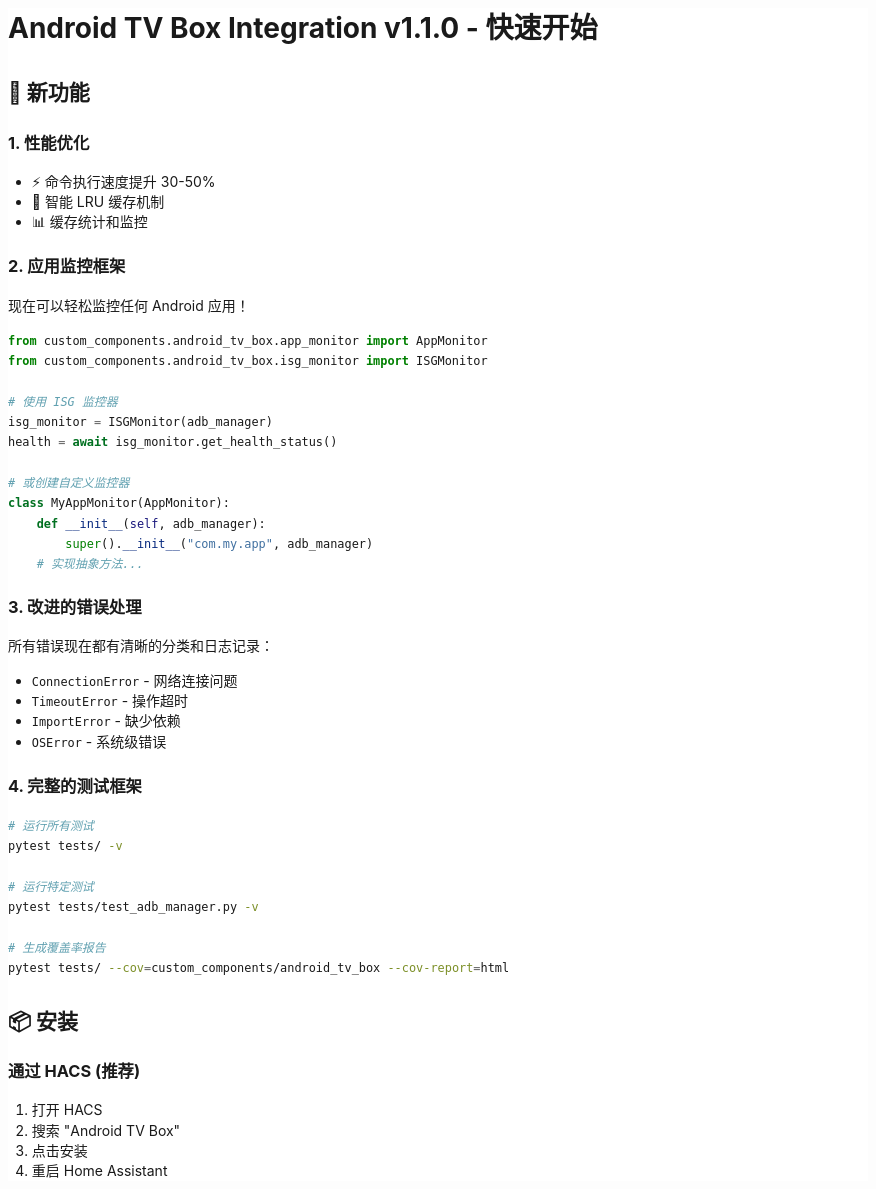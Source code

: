 # Android TV Box Integration v1.1.0 - 快速开始

## 🎉 新功能

### 1. 性能优化
- ⚡ 命令执行速度提升 30-50%
- 🎯 智能 LRU 缓存机制
- 📊 缓存统计和监控

### 2. 应用监控框架
现在可以轻松监控任何 Android 应用！

```python
from custom_components.android_tv_box.app_monitor import AppMonitor
from custom_components.android_tv_box.isg_monitor import ISGMonitor

# 使用 ISG 监控器
isg_monitor = ISGMonitor(adb_manager)
health = await isg_monitor.get_health_status()

# 或创建自定义监控器
class MyAppMonitor(AppMonitor):
    def __init__(self, adb_manager):
        super().__init__("com.my.app", adb_manager)
    # 实现抽象方法...
```

### 3. 改进的错误处理
所有错误现在都有清晰的分类和日志记录：
- `ConnectionError` - 网络连接问题
- `TimeoutError` - 操作超时
- `ImportError` - 缺少依赖
- `OSError` - 系统级错误

### 4. 完整的测试框架
```bash
# 运行所有测试
pytest tests/ -v

# 运行特定测试
pytest tests/test_adb_manager.py -v

# 生成覆盖率报告
pytest tests/ --cov=custom_components/android_tv_box --cov-report=html
```

## 📦 安装

### 通过 HACS (推荐)
1. 打开 HACS
2. 搜索 "Android TV Box"
3. 点击安装
4. 重启 Home Assistant
